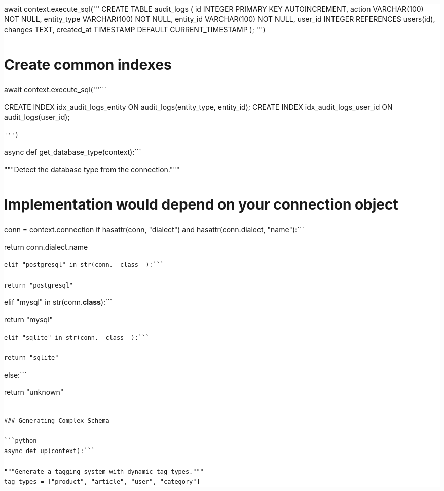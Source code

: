 await context.execute_sql('''
    CREATE TABLE audit_logs (
        id INTEGER PRIMARY KEY AUTOINCREMENT,
        action VARCHAR(100) NOT NULL,
        entity_type VARCHAR(100) NOT NULL,
        entity_id VARCHAR(100) NOT NULL,
        user_id INTEGER REFERENCES users(id),
        changes TEXT,
        created_at TIMESTAMP DEFAULT CURRENT_TIMESTAMP
    );
''')
```
``````

```
```

# Create common indexes
await context.execute_sql('''```

CREATE INDEX idx_audit_logs_entity ON audit_logs(entity_type, entity_id);
CREATE INDEX idx_audit_logs_user_id ON audit_logs(user_id);
```
''')
```


async def get_database_type(context):```

"""Detect the database type from the connection."""
# Implementation would depend on your connection object
conn = context.connection
if hasattr(conn, "dialect") and hasattr(conn.dialect, "name"):```

return conn.dialect.name
```
elif "postgresql" in str(conn.__class__):```

return "postgresql"
```
elif "mysql" in str(conn.__class__):```

return "mysql"
```
elif "sqlite" in str(conn.__class__):```

return "sqlite"
```
else:```

return "unknown"
```
```
```

### Generating Complex Schema

```python
async def up(context):```

"""Generate a tagging system with dynamic tag types."""
tag_types = ["product", "article", "user", "category"]
``````
